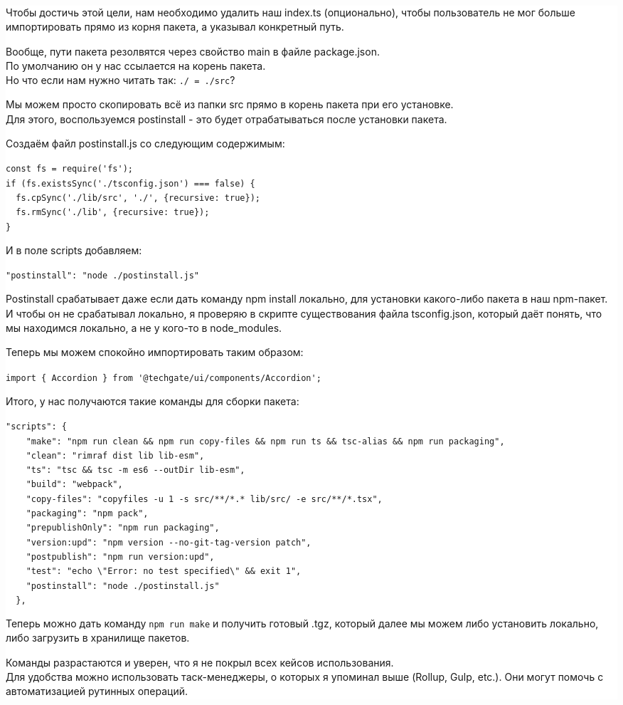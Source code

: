 Чтобы достичь этой цели, нам необходимо удалить наш index.ts (опционально), чтобы пользователь не мог больше импортировать прямо из корня пакета, а указывал конкретный путь.

Вообще, пути пакета резолвятся через свойство main в файле package.json.\
По умолчанию он у нас ссылается на корень пакета.\
Но что если нам нужно читать так: `./ = ./src`?

Мы можем просто скопировать всё из папки src прямо в корень пакета при его установке.\
Для этого, воспользуемся postinstall - это будет отрабатываться после установки пакета.

Создаём файл postinstall.js со следующим содержимым:
```
const fs = require('fs');
if (fs.existsSync('./tsconfig.json') === false) {
  fs.cpSync('./lib/src', './', {recursive: true});
  fs.rmSync('./lib', {recursive: true});
}
```

И в поле scripts добавляем:
```
"postinstall": "node ./postinstall.js"
```

Postinstall срабатывает даже если дать команду npm install локально, для установки какого-либо пакета в наш npm-пакет.\
И чтобы он не срабатывал локально, я проверяю в скрипте существования файла tsconfig.json, который даёт понять, что мы находимся локально, а не у кого-то в node_modules.

Теперь мы можем спокойно импортировать таким образом:
```
import { Accordion } from '@techgate/ui/components/Accordion';
```

Итого, у нас получаются такие команды для сборки пакета:
```
"scripts": {
    "make": "npm run clean && npm run copy-files && npm run ts && tsc-alias && npm run packaging",
    "clean": "rimraf dist lib lib-esm",
    "ts": "tsc && tsc -m es6 --outDir lib-esm",
    "build": "webpack",
    "copy-files": "copyfiles -u 1 -s src/**/*.* lib/src/ -e src/**/*.tsx",
    "packaging": "npm pack",
    "prepublishOnly": "npm run packaging",
    "version:upd": "npm version --no-git-tag-version patch",
    "postpublish": "npm run version:upd",
    "test": "echo \"Error: no test specified\" && exit 1",
    "postinstall": "node ./postinstall.js"
  },
```

Теперь можно дать команду `npm run make` и получить готовый .tgz, который далее мы можем либо установить локально, либо загрузить в хранилище пакетов.

Команды разрастаются и уверен, что я не покрыл всех кейсов использования.\
Для удобства можно использовать таск-менеджеры, о которых я упоминал выше (Rollup, Gulp, etc.). Они могут помочь с автоматизацией рутинных операций.
